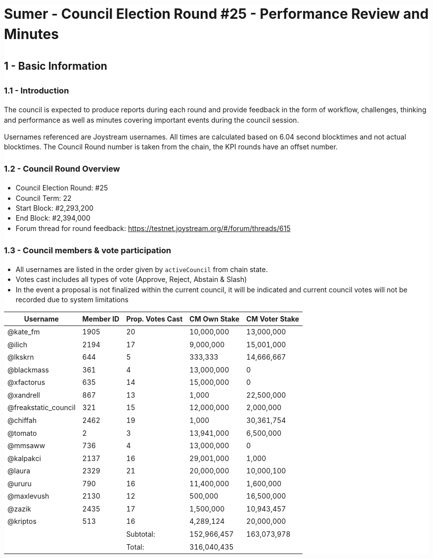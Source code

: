 # Sumer - Council Election Round #25  - Performance Review and Minutes
## 1 - Basic Information
### 1.1 - Introduction
The council is expected to produce reports during each round and provide feedback in the form of workflow, challenges, thinking and performance as well as minutes covering important events during the council session.

Usernames referenced are Joystream usernames.
All times are calculated based on 6.04 second blocktimes and not actual blocktimes.
The Council Round number is taken from the chain, the KPI rounds have an offset number.

### 1.2 - Council Round Overview
* Council Election Round: #25
* Council Term: 22
* Start Block: #2,293,200
* End Block: #2,394,000
* Forum thread for round feedback: https://testnet.joystream.org/#/forum/threads/615

### 1.3 - Council members & vote participation
* All usernames are listed in the order given by `activeCouncil` from chain state.
* Votes cast includes all types of vote (Approve, Reject, Abstain & Slash)
* In the event a proposal is not finalized within the current council, it will be indicated and current council votes will not be recorded due to system limitations

| Username             | Member ID | Prop. Votes Cast | CM Own Stake | CM Voter Stake |
|----------------------|-----------|------------------|--------------|----------------|
| @kate_fm | 1905 | 20 | 10,000,000 | 13,000,000 | 
| @ilich | 2194 | 17 | 9,000,000 | 15,001,000 | 
| @lkskrn | 644 | 5 | 333,333 | 14,666,667 | 
| @blackmass | 361 | 4 | 13,000,000 | 0 | 
| @xfactorus | 635 | 14 | 15,000,000 | 0 | 
| @xandrell | 867 | 13 | 1,000 | 22,500,000 | 
| @freakstatic_council | 321 | 15 | 12,000,000 | 2,000,000 | 
| @chiffah | 2462 | 19 | 1,000 | 30,361,754 | 
| @tomato | 2 | 3 | 13,941,000 | 6,500,000 | 
| @mmsaww | 736 | 4 | 13,000,000 | 0 | 
| @kalpakci | 2137 | 16 | 29,001,000 | 1,000 | 
| @laura | 2329 | 21 | 20,000,000 | 10,000,100 | 
| @ururu | 790 | 16 | 11,400,000 | 1,600,000 | 
| @maxlevush | 2130 | 12 | 500,000 | 16,500,000 | 
| @zazik | 2435 | 17 | 1,500,000 | 10,943,457 | 
| @kriptos | 513 | 16 | 4,289,124 | 20,000,000 | 
| | | Subtotal: | 152,966,457 | 163,073,978 |
| | | Total: | 316,040,435 |  |
